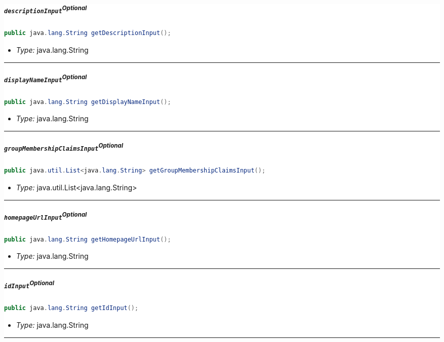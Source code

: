 
##### `descriptionInput`<sup>Optional</sup> <a name="descriptionInput" id="@cdktf/provider-azuread.applicationRegistration.ApplicationRegistration.property.descriptionInput"></a>

```java
public java.lang.String getDescriptionInput();
```

- *Type:* java.lang.String

---

##### `displayNameInput`<sup>Optional</sup> <a name="displayNameInput" id="@cdktf/provider-azuread.applicationRegistration.ApplicationRegistration.property.displayNameInput"></a>

```java
public java.lang.String getDisplayNameInput();
```

- *Type:* java.lang.String

---

##### `groupMembershipClaimsInput`<sup>Optional</sup> <a name="groupMembershipClaimsInput" id="@cdktf/provider-azuread.applicationRegistration.ApplicationRegistration.property.groupMembershipClaimsInput"></a>

```java
public java.util.List<java.lang.String> getGroupMembershipClaimsInput();
```

- *Type:* java.util.List<java.lang.String>

---

##### `homepageUrlInput`<sup>Optional</sup> <a name="homepageUrlInput" id="@cdktf/provider-azuread.applicationRegistration.ApplicationRegistration.property.homepageUrlInput"></a>

```java
public java.lang.String getHomepageUrlInput();
```

- *Type:* java.lang.String

---

##### `idInput`<sup>Optional</sup> <a name="idInput" id="@cdktf/provider-azuread.applicationRegistration.ApplicationRegistration.property.idInput"></a>

```java
public java.lang.String getIdInput();
```

- *Type:* java.lang.String

---